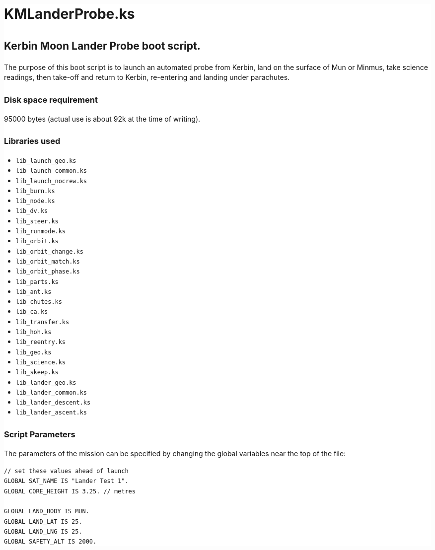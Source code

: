 # KMLanderProbe.ks

## Kerbin Moon Lander Probe boot script.

The purpose of this boot script is to launch an automated probe from Kerbin, land on the surface of Mun or Minmus, take science readings, then take-off and return to Kerbin, re-entering and landing under parachutes.

### Disk space requirement

95000 bytes (actual use is about 92k at the time of writing).

### Libraries used

* `lib_launch_geo.ks`
* `lib_launch_common.ks`
* `lib_launch_nocrew.ks`
* `lib_burn.ks`
* `lib_node.ks`
* `lib_dv.ks`
* `lib_steer.ks`
* `lib_runmode.ks`
* `lib_orbit.ks`
* `lib_orbit_change.ks`
* `lib_orbit_match.ks`
* `lib_orbit_phase.ks`
* `lib_parts.ks`
* `lib_ant.ks`
* `lib_chutes.ks`
* `lib_ca.ks`
* `lib_transfer.ks`
* `lib_hoh.ks`
* `lib_reentry.ks`
* `lib_geo.ks`
* `lib_science.ks`
* `lib_skeep.ks`
* `lib_lander_geo.ks`
* `lib_lander_common.ks`
* `lib_lander_descent.ks`
* `lib_lander_ascent.ks`

### Script Parameters

The parameters of the mission can be specified by changing the global variables near the top of the file:

    // set these values ahead of launch
    GLOBAL SAT_NAME IS "Lander Test 1".
    GLOBAL CORE_HEIGHT IS 3.25. // metres

    GLOBAL LAND_BODY IS MUN.
    GLOBAL LAND_LAT IS 25.
    GLOBAL LAND_LNG IS 25.
    GLOBAL SAFETY_ALT IS 2000.
